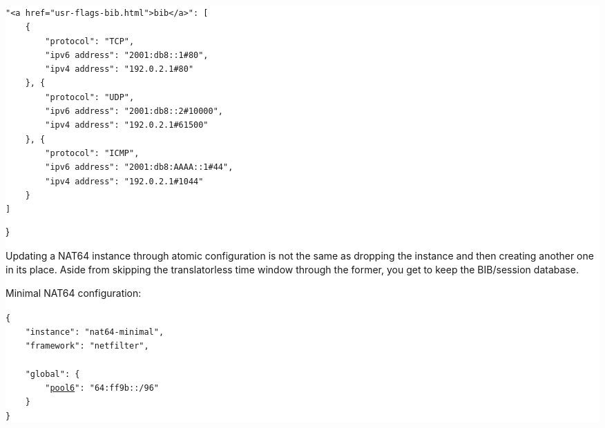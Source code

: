	"<a href="usr-flags-bib.html">bib</a>": [
		{
			"protocol": "TCP",
			"ipv6 address": "2001:db8::1#80",
			"ipv4 address": "192.0.2.1#80"
		}, {
			"protocol": "UDP",
			"ipv6 address": "2001:db8::2#10000",
			"ipv4 address": "192.0.2.1#61500"
		}, {
			"protocol": "ICMP",
			"ipv6 address": "2001:db8:AAAA::1#44",
			"ipv4 address": "192.0.2.1#1044"
		}
	]
}</code></pre>

Updating a NAT64 instance through atomic configuration is not the same as dropping the instance and then creating another one in its place. Aside from skipping the translatorless time window through the former, you get to keep the BIB/session database.

Minimal NAT64 configuration:

<pre><code>{
	"instance": "nat64-minimal",
	"framework": "netfilter",

	"global": {
		"<a href="usr-flags-global.html#pool6">pool6</a>": "64:ff9b::/96"
	}
}</code></pre>

